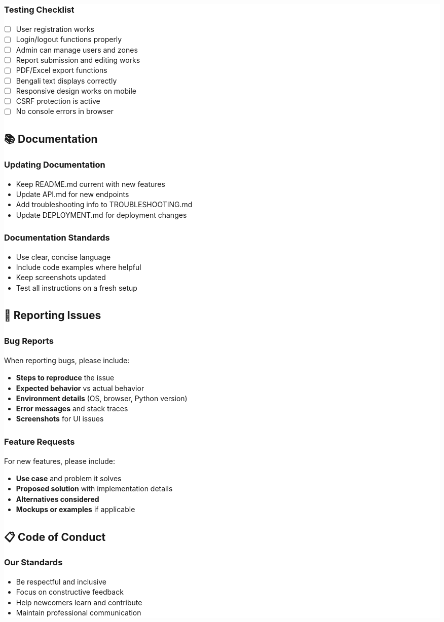 ### Testing Checklist
- [ ] User registration works
- [ ] Login/logout functions properly
- [ ] Admin can manage users and zones
- [ ] Report submission and editing works
- [ ] PDF/Excel export functions
- [ ] Bengali text displays correctly
- [ ] Responsive design works on mobile
- [ ] CSRF protection is active
- [ ] No console errors in browser

## 📚 Documentation

### Updating Documentation
- Keep README.md current with new features
- Update API.md for new endpoints
- Add troubleshooting info to TROUBLESHOOTING.md
- Update DEPLOYMENT.md for deployment changes

### Documentation Standards
- Use clear, concise language
- Include code examples where helpful
- Keep screenshots updated
- Test all instructions on a fresh setup

## 🐛 Reporting Issues

### Bug Reports
When reporting bugs, please include:
- **Steps to reproduce** the issue
- **Expected behavior** vs actual behavior
- **Environment details** (OS, browser, Python version)
- **Error messages** and stack traces
- **Screenshots** for UI issues

### Feature Requests
For new features, please include:
- **Use case** and problem it solves
- **Proposed solution** with implementation details
- **Alternatives considered**
- **Mockups or examples** if applicable

## 📋 Code of Conduct

### Our Standards
- Be respectful and inclusive
- Focus on constructive feedback
- Help newcomers learn and contribute
- Maintain professional communication
